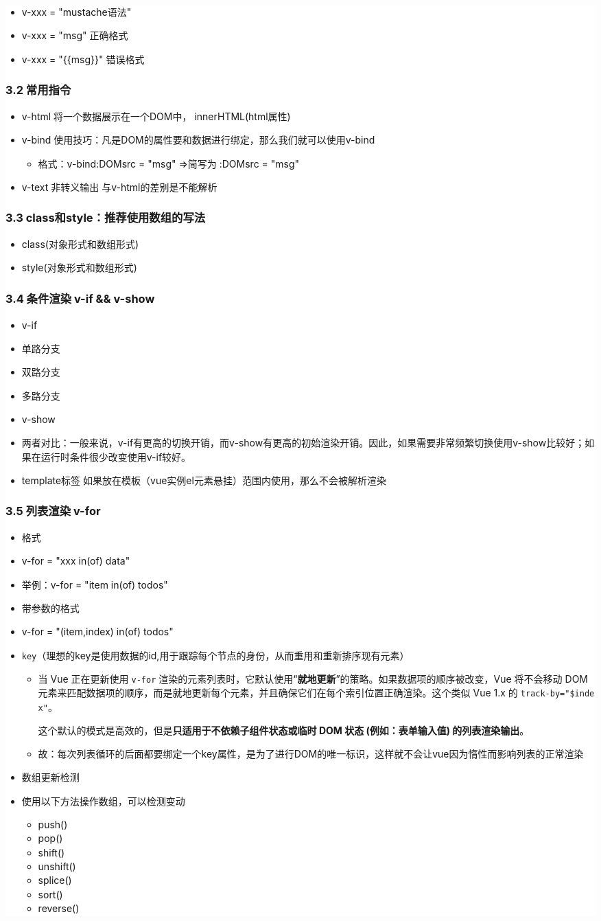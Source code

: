 -   v-xxx = "mustache语法"

-   v-xxx = "msg" 正确格式

-   v-xxx = "{{msg}}" 错误格式

### 3.2 常用指令

-  v-html  将一个数据展示在一个DOM中， innerHTML(html属性)

- v-bind  使用技巧：凡是DOM的属性要和数据进行绑定，那么我们就可以使用v-bind
  - 格式：v-bind:DOMsrc = "msg" =>简写为 :DOMsrc = "msg"
- v-text  非转义输出 与v-html的差别是不能解析

### 3.3 class和style：推荐使用数组的写法

-   class(对象形式和数组形式)

-   style(对象形式和数组形式)

### 3.4 条件渲染  v-if && v-show

-  v-if
  - 单路分支
  - 双路分支
  - 多路分支
- v-show

- 两者对比：一般来说，v-if有更高的切换开销，而v-show有更高的初始渲染开销。因此，如果需要非常频繁切换使用v-show比较好；如果在运行时条件很少改变使用v-if较好。

-  template标签 如果放在模板（vue实例el元素悬挂）范围内使用，那么不会被解析渲染

### 3.5 列表渲染 v-for

-  格式
  - v-for = "xxx in(of) data"
  - 举例：v-for = "item in(of) todos"

-  带参数的格式

  -  v-for = "(item,index) in(of) todos"

- `key`（理想的key是使用数据的id,用于跟踪每个节点的身份，从而重用和重新排序现有元素）

  - 当 Vue 正在更新使用 `v-for` 渲染的元素列表时，它默认使用“**就地更新**”的策略。如果数据项的顺序被改变，Vue 将不会移动 DOM 元素来匹配数据项的顺序，而是就地更新每个元素，并且确保它们在每个索引位置正确渲染。这个类似 Vue 1.x 的 `track-by="$index"`。

    这个默认的模式是高效的，但是**只适用于不依赖子组件状态或临时 DOM 状态 (例如：表单输入值) 的列表渲染输出**。

  - 故：每次列表循环的后面都要绑定一个key属性，是为了进行DOM的唯一标识，这样就不会让vue因为惰性而影响列表的正常渲染

-  数组更新检测
  - 使用以下方法操作数组，可以检测变动

    - push() 
    - pop() 
    - shift() 
    - unshift() 
    - splice() 
    - sort() 
    - reverse()
